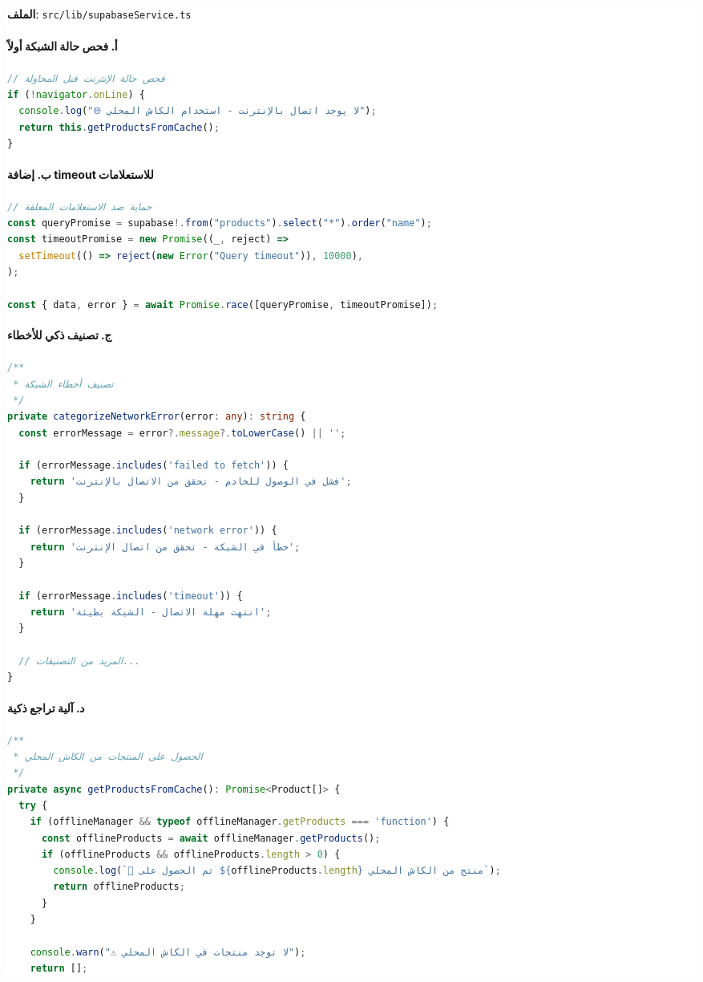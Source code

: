 **الملف**: `src/lib/supabaseService.ts`

#### أ. فحص حالة الشبكة أولاً

```typescript
// فحص حالة الإنترنت قبل المحاولة
if (!navigator.onLine) {
  console.log("🌐 لا يوجد اتصال بالإنترنت - استخدام الكاش المحلي");
  return this.getProductsFromCache();
}
```

#### ب. إضافة timeout للاستعلامات

```typescript
// حماية ضد الاستعلامات المعلقة
const queryPromise = supabase!.from("products").select("*").order("name");
const timeoutPromise = new Promise((_, reject) =>
  setTimeout(() => reject(new Error("Query timeout")), 10000),
);

const { data, error } = await Promise.race([queryPromise, timeoutPromise]);
```

#### ج. تصنيف ذكي للأخطاء

```typescript
/**
 * تصنيف أخطاء الشبكة
 */
private categorizeNetworkError(error: any): string {
  const errorMessage = error?.message?.toLowerCase() || '';

  if (errorMessage.includes('failed to fetch')) {
    return 'فشل في الوصول للخادم - تحقق من الاتصال بالإنترنت';
  }

  if (errorMessage.includes('network error')) {
    return 'خطأ في الشبكة - تحقق من اتصال الإنترنت';
  }

  if (errorMessage.includes('timeout')) {
    return 'انتهت مهلة الاتصال - الشبكة بطيئة';
  }

  // المزيد من التصنيفات...
}
```

#### د. آلية تراجع ذكية

```typescript
/**
 * الحصول على المنتجات من الكاش المحلي
 */
private async getProductsFromCache(): Promise<Product[]> {
  try {
    if (offlineManager && typeof offlineManager.getProducts === 'function') {
      const offlineProducts = await offlineManager.getProducts();
      if (offlineProducts && offlineProducts.length > 0) {
        console.log(`📱 تم الحصول على ${offlineProducts.length} منتج من الكاش المحلي`);
        return offlineProducts;
      }
    }

    console.warn("⚠️ لا توجد منتجات في الكاش المحلي");
    return [];
```